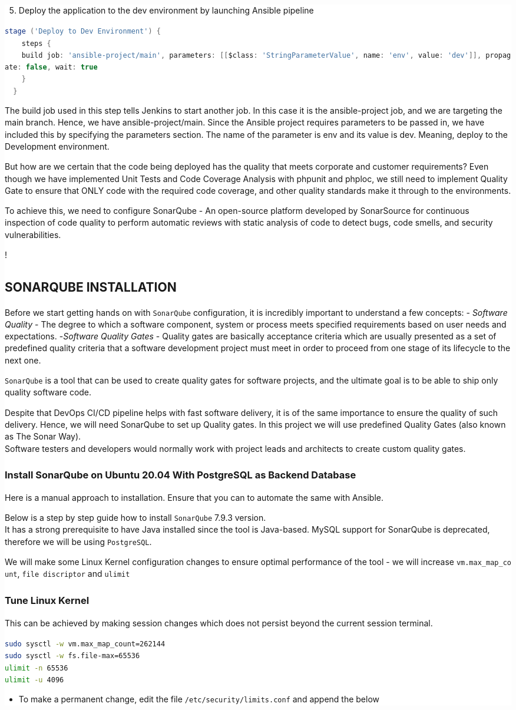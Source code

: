 5. Deploy the application to the dev environment by launching Ansible pipeline
```groovy
stage ('Deploy to Dev Environment') {
    steps {
    build job: 'ansible-project/main', parameters: [[$class: 'StringParameterValue', name: 'env', value: 'dev']], propagate: false, wait: true
    }
  }
```
The build job used in this step tells Jenkins to start another job. In this case it is the ansible-project job, and we are targeting the main branch. Hence, we have ansible-project/main. Since the Ansible project requires parameters to be passed in, we have included this by specifying the parameters section. The name of the parameter is env and its value is dev. Meaning, deploy to the Development environment.

But how are we certain that the code being deployed has the quality that meets corporate and customer requirements? Even though we have implemented Unit Tests and Code Coverage Analysis with phpunit and phploc, we still need to implement Quality Gate to ensure that ONLY code with the required code coverage, and other quality standards make it through to the environments.

To achieve this, we need to configure SonarQube - An open-source platform developed by SonarSource for continuous inspection of code quality to perform automatic reviews with static analysis of code to detect bugs, code smells, and security vulnerabilities.

!

## SONARQUBE INSTALLATION
Before we start getting hands on with `SonarQube` configuration, it is incredibly important to understand a few concepts:
    - _Software Quality_ - The degree to which a software component, system or process meets specified requirements based on user needs and expectations.
    -_Software Quality Gates_ - Quality gates are basically acceptance criteria which are usually presented as a set of predefined quality criteria that a software development project must meet in order to proceed from one stage of its lifecycle to the next one.

`SonarQube` is a tool that can be used to create quality gates for software projects, and the ultimate goal is to be able to ship only quality software code.

Despite that DevOps CI/CD pipeline helps with fast software delivery, it is of the same importance to ensure the quality of such delivery. Hence, we will need SonarQube to set up Quality gates. In this project we will use predefined Quality Gates (also known as The Sonar Way).  
Software testers and developers would normally work with project leads and architects 
to create custom quality gates.

### Install SonarQube on Ubuntu 20.04 With PostgreSQL as Backend Database
Here is a manual approach to installation.
Ensure that you can to automate the same with Ansible.

Below is a step by step guide how to install `SonarQube` 7.9.3 version.  
It has a strong prerequisite to have Java installed since the tool is Java-based. MySQL support for SonarQube is deprecated, therefore we will be using `PostgreSQL`.

We will make some Linux Kernel configuration changes to ensure optimal performance of the tool - we will increase `vm.max_map_count`, `file discriptor` and `ulimit`
### Tune Linux Kernel
This can be achieved by making session changes which does not persist beyond the current session terminal.
```bash
sudo sysctl -w vm.max_map_count=262144
sudo sysctl -w fs.file-max=65536
ulimit -n 65536
ulimit -u 4096
```
- To make a permanent change, edit the file `/etc/security/limits.conf` and append the below
```
```